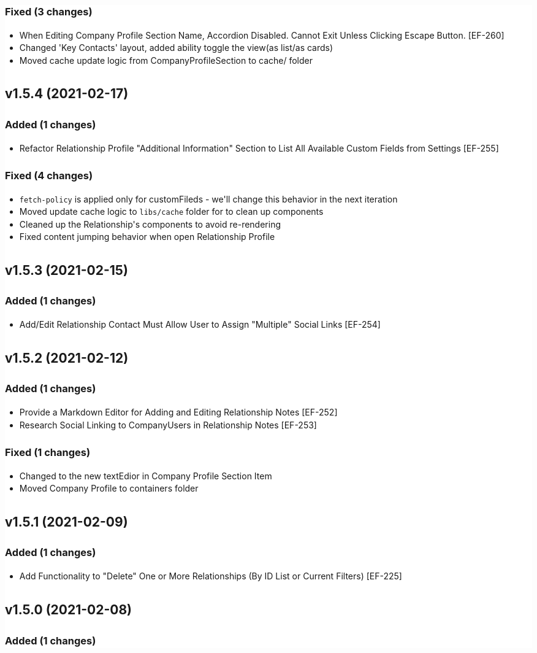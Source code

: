 ### Fixed (3 changes)

- When Editing Company Profile Section Name, Accordion Disabled. Cannot Exit Unless Clicking Escape Button. [EF-260]
- Changed 'Key Contacts' layout, added ability toggle the view(as list/as cards)
- Moved cache update logic from CompanyProfileSection to cache/ folder

## v1.5.4 (2021-02-17)

### Added (1 changes)

- Refactor Relationship Profile "Additional Information" Section to List All Available Custom Fields from Settings [EF-255]

### Fixed (4 changes)

- `fetch-policy` is applied only for customFileds - we'll change this behavior in the next iteration
- Moved update cache logic to `libs/cache` folder for to clean up components
- Cleaned up the Relationship's components to avoid re-rendering
- Fixed content jumping behavior when open Relationship Profile

## v1.5.3 (2021-02-15)

### Added (1 changes)

- Add/Edit Relationship Contact Must Allow User to Assign "Multiple" Social Links [EF-254]

## v1.5.2 (2021-02-12)

### Added (1 changes)

- Provide a Markdown Editor for Adding and Editing Relationship Notes [EF-252]
- Research Social Linking to CompanyUsers in Relationship Notes [EF-253]

### Fixed (1 changes)

- Changed to the new textEdior in Company Profile Section Item
- Moved Company Profile to containers folder

## v1.5.1 (2021-02-09)

### Added (1 changes)

- Add Functionality to "Delete" One or More Relationships (By ID List or Current Filters) [EF-225]

## v1.5.0 (2021-02-08)

### Added (1 changes)
